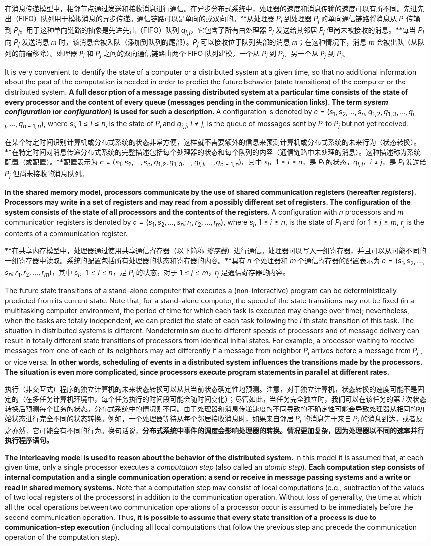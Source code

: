 在消息传递模型中，相邻节点通过发送和接收消息进行通信。在异步分布式系统中，处理器的速度和消息传输的速度可以有所不同。先进先出（FIFO）队列用于模拟消息的异步传递。通信链路可以是单向的或双向的。**从处理器 $P_i$ 到处理器 $P_j$ 的单向通信链路将消息从 $P_i$ 传输到 $P_j$。用于这种单向链路的抽象是先进先出（FIFO）队列 $q_{i,j}$，它包含了所有由处理器 $P_i$ 发送给其邻居 $P_j$ 但尚未被接收的消息。**每当 $P_i$ 向 $P_j$ 发送消息 $m$ 时，该消息会被入队（添加到队列的尾部）。$P_j$ 可以接收位于队列头部的消息 $m$；在这种情况下，消息 $m$ 会被出队（从队列的前端移除）。处理器 $P_i$ 和 $P_j$ 之间的双向通信链路由两个 FIFO 队列建模，一个从 $P_i$ 到 $P_j$，另一个从 $P_j$ 到 $P_i$。

It is very convenient to identify the state of a computer or a distributed system at a given time, so that no additional information about the past of the computation is needed in order to predict the future behavior (state transitions) of the computer or the distributed system. **A full description of a message passing distributed system at a particular time consists of the state of every processor and the content of every queue (messages pending in the communication links). The term *system configuration* (or *configuration*) is used for such a description.** A configuration is denoted by $c = (s_1, s_2, ..., s_n, q_{1,2}, q_{1,3}, ..., q_{i,j}, ..., q_{n-1,n})$, where $s_i$, $1 ≤ i ≤ n$, is the state of $P_i$ and $q_{i,j}$, $i ≠ j$, is the queue of messages sent by $P_i$ to $P_j$ but not yet received.

在某个特定时间识别计算机或分布式系统的状态非常方便，这样就不需要额外的信息来预测计算机或分布式系统的未来行为（状态转换）。**在特定时间对消息传递分布式系统的完整描述包括每个处理器的状态和每个队列的内容（通信链路中未处理的消息）。这种描述称为系统配置（或配置）。**配置表示为 $c = (s_1, s_2, ..., s_n, q_{1,2}, q_{1,3}, ..., q_{i,j}, ..., q_{n-1,n})$，其中 $s_i$，$1 ≤ i ≤ n$，是 $P_i$ 的状态，$q_{i,j}$，$i ≠ j$，是 $P_i$ 发送给 $P_j$ 但尚未接收的消息队列。

**In the shared memory model, processors communicate by the use of shared communication registers (hereafter *registers*). Processors may write in a set of registers and may read from a possibly different set of registers. The configuration of the system consists of the state of all processors and the contents of the registers.** A configuration with $n$ processors and $m$ communication registers is denoted by $c = (s_1, s_2, ..., s_n; r_1, r_2, ..., r_m)$, where $s_i$, $1 ≤ i ≤ n$, is the state of $P_i$ and for $1 ≤ j ≤ m$, $r_j$ is the contents of a communication register.

**在共享内存模型中，处理器通过使用共享通信寄存器（以下简称 *寄存器*）进行通信。处理器可以写入一组寄存器，并且可以从可能不同的一组寄存器中读取。系统的配置包括所有处理器的状态和寄存器的内容。**具有 $n$ 个处理器和 $m$ 个通信寄存器的配置表示为 $c = (s_1, s_2, ..., s_n; r_1, r_2, ..., r_m)$，其中 $s_i$，$1 ≤ i ≤ n$，是 $P_i$ 的状态，对于 $1 ≤ j ≤ m$，$r_j$ 是通信寄存器的内容。

The future state transitions of a stand-alone computer that executes a (non-interactive) program can be deterministically predicted from its current state. Note that, for a stand-alone computer, the speed of the state transitions may not be fixed (in a multitasking computer environment, the period of time for which each task is executed may change over time); nevertheless, when the tasks are totally independent, we can predict the state of each task following the $i$ th state transition of this task. The situation in distributed systems is different. Nondeterminism due to different speeds of processors and of message delivery can result in totally different state transitions of processors from identical initial states. For example, a processor waiting to receive messages from one of each of its neighbors may act differently if a message from neighbor $P_i$ arrives before a message from $P_j$ , or vice versa. **In other words, scheduling of events in a distributed system influences the transitions made by the processors. The situation is even more complicated, since processors execute program statements in parallel at different rates.**

执行（非交互式）程序的独立计算机的未来状态转换可以从其当前状态确定性地预测。注意，对于独立计算机，状态转换的速度可能不是固定的（在多任务计算机环境中，每个任务执行的时间段可能会随时间变化）；尽管如此，当任务完全独立时，我们可以在该任务的第 $i$ 次状态转换后预测每个任务的状态。分布式系统中的情况则不同。由于处理器和消息传递速度的不同导致的不确定性可能会导致处理器从相同的初始状态进行完全不同的状态转换。例如，一个处理器等待从每个邻居接收消息时，如果来自邻居 $P_i$ 的消息先于来自 $P_j$ 的消息到达，或者反之亦然，它可能会有不同的行为。换句话说，**分布式系统中事件的调度会影响处理器的转换。情况更加复杂，因为处理器以不同的速率并行执行程序语句。**

**The interleaving model is used to reason about the behavior of the distributed system.** In this model it is assumed that, at each given time, only a single processor executes a *computation step* (also called an *atomic step*). **Each computation step consists of internal computation and a single communication operation: a send or receive in message passing systems and a write or read in shared memory systems.** Note that a computation step may consist of local computations (e.g., subtraction of the values of two local registers of the processors) in addition to the communication operation. Without loss of generality, the time at which all the local operations between two communication operations of a processor occur is assumed to be immediately before the second communication operation. Thus, **it is possible to assume that every state transition of a process is due to communication-step execution** (including all local computations that follow the previous step and precede the communication operation of the computation step).
